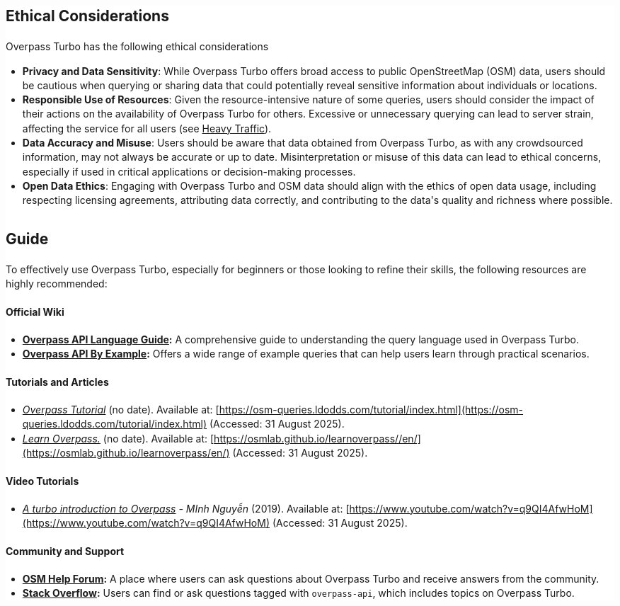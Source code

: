 ## Ethical Considerations

Overpass Turbo has the following ethical considerations

* **Privacy and Data Sensitivity**: While Overpass Turbo offers broad access to public OpenStreetMap (OSM) data, users should be cautious when querying or sharing data that could potentially reveal sensitive information about individuals or locations.
* **Responsible Use of Resources**: Given the resource-intensive nature of some queries, users should consider the impact of their actions on the availability of Overpass Turbo for others. Excessive or unnecessary querying can lead to server strain, affecting the service for all users (see [Heavy Traffic](https://www.browserstack.com/guide/why-website-loading-slow)).
* **Data Accuracy and Misuse**: Users should be aware that data obtained from Overpass Turbo, as with any crowdsourced information, may not always be accurate or up to date. Misinterpretation or misuse of this data can lead to ethical concerns, especially if used in critical applications or decision-making processes.
* **Open Data Ethics**: Engaging with Overpass Turbo and OSM data should align with the ethics of open data usage, including respecting licensing agreements, attributing data correctly, and contributing to the data's quality and richness where possible.

## Guide

To effectively use Overpass Turbo, especially for beginners or those looking to refine their skills, the following resources are highly recommended:

#### Official Wiki

* [**Overpass API Language Guide**](https://wiki.openstreetmap.org/wiki/Overpass_API/Language_Guide)**:** A comprehensive guide to understanding the query language used in Overpass Turbo.
* [**Overpass API By Example**](https://wiki.openstreetmap.org/wiki/Overpass_API/Overpass_API_by_Example)**:** Offers a wide range of example queries that can help users learn through practical scenarios.

#### Tutorials and Articles

* [_Overpass Tutorial_](https://osm-queries.ldodds.com/tutorial/index.html) (no date). Available at: [https://osm-queries.ldodds.com/tutorial/index.html](https://osm-queries.ldodds.com/tutorial/index.html) (Accessed: 31 August 2025).
* [_Learn Overpass._](https://osmlab.github.io/learnoverpass/en/) (no date). Available at: [https://osmlab.github.io/learnoverpass//en/](https://osmlab.github.io/learnoverpass/en/) (Accessed: 31 August 2025).

#### Video Tutorials

* [_A turbo introduction to Overpass_](https://www.youtube.com/watch?v=q9QI4AfwHoM) _- MInh Nguyễn_ (2019). Available at: [https://www.youtube.com/watch?v=q9QI4AfwHoM](https://www.youtube.com/watch?v=q9QI4AfwHoM) (Accessed: 31 August 2025).

#### Community and Support

* [**OSM Help Forum**](https://help.openstreetmap.org/)**:** A place where users can ask questions about Overpass Turbo and receive answers from the community.
* [**Stack Overflow**](https://stackoverflow.com/questions/tagged/overpass-api)**:** Users can find or ask questions tagged with `overpass-api`, which includes topics on Overpass Turbo.
